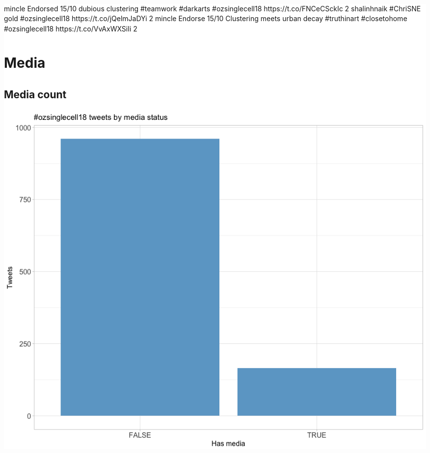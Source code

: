   </tr>
  <tr>
   <td style="text-align:left;"> mincle </td>
   <td style="text-align:left;"> Endorsed 15/10 dubious clustering #teamwork #darkarts #ozsinglecell18 https://t.co/FNCeCSckIc </td>
   <td style="text-align:right;"> 2 </td>
  </tr>
  <tr>
   <td style="text-align:left;"> shalinhnaik </td>
   <td style="text-align:left;"> #ChriSNE gold #ozsinglecell18 https://t.co/jQelmJaDYi </td>
   <td style="text-align:right;"> 2 </td>
  </tr>
  <tr>
   <td style="text-align:left;"> mincle </td>
   <td style="text-align:left;"> Endorse 15/10 Clustering meets urban decay #truthinart #closetohome #ozsinglecell18 https://t.co/VvAxWXSiIi </td>
   <td style="text-align:right;"> 2 </td>
  </tr>
</tbody>
</table>

# Media

## Media count

<img src="figures/ozsinglecell2018/has-media-1.png" style="display: block; margin: auto;" />
